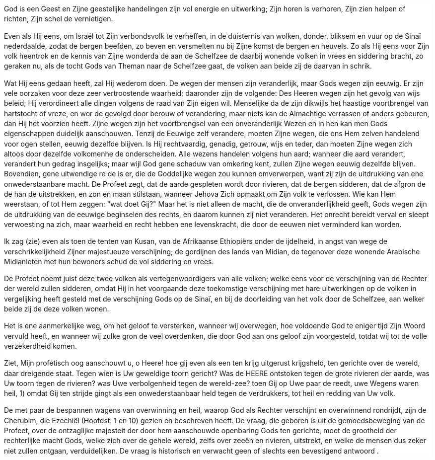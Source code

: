  
God is een Geest en Zijne geestelijke handelingen zijn vol energie en uitwerking; Zijn horen is verhoren, Zijn zien helpen of richten, Zijn schel de vernietigen.
 
 
 Even als Hij eens, om Israël tot Zijn verbondsvolk te verheffen, in de duisternis van wolken, donder, bliksem en vuur op  de Sinaï nederdaalde, zodat de bergen beefden, zo beven en versmelten nu bij Zijne komst de bergen en heuvels. Zo als Hij eens voor Zijn volk heentrok en de kennis van Zijne wonderda de aan de Schelfzee de daarbij wonende volken in vrees en siddering bracht, zo geraken nu, als de tocht Gods van Theman naar de Schelfzee gaat, de volken aan beide zij de daarvan in schrik.
 
 Wat Hij eens gedaan heeft, zal Hij wederom doen. De wegen der mensen zijn veranderlijk, maar Gods wegen zijn eeuwig. Er zijn vele oorzaken voor deze zeer vertroostende waarheid; daaronder zijn de volgende: Des Heeren wegen zijn het gevolg van wijs beleid; Hij verordineert alle dingen volgens  de raad van Zijn eigen wil. Menselijke da de zijn dikwijls het haastige voortbrengel van hartstocht of vreze, en wor de gevolgd door berouw of verandering, maar niets kan  de Almachtige verrassen of anders gebeuren, dan Hij het voorzien heeft. Zijne wegen zijn het voortbrengsel van een onveranderlijk Wezen en in hen kan men Gods eigenschappen duidelijk aanschouwen. Tenzij de Eeuwige zelf verandere, moeten Zijne wegen, die ons Hem zelven handelend voor ogen stellen, eeuwig dezelfde blijven. Is Hij rechtvaardig, genadig, getrouw, wijs en teder, dan moeten Zijne wegen zich altoos door dezelfde volkomenhe de onderscheiden. Alle wezens handelen volgens hun aard; wanneer die aard verandert, verandert hun gedrag insgelijks; maar wijl God gene schaduw van omkering kent, zullen Zijne wegen eeuwig dezelfde blijven. Bovendien, gene uitwendige re de is er, die de Goddelijke wegen zou kunnen omverwerpen, want zij zijn de uitdrukking van ene onwederstaanbare macht. De Profeet zegt, dat de aarde gespleten wordt door rivieren, dat de bergen sidderen, dat de afgron de de han de uitstrekken, en zon en maan stilstaan, wanneer Jehova Zich opmaakt om Zijn volk te verlossen. Wie kan Hem weerstaan, of tot Hem zeggen: "wat doet Gij?" Maar het is niet alleen de macht, die de onveranderlijkheid geeft, Gods wegen zijn de uitdrukking van de eeuwige beginselen des rechts, en daarom kunnen zij niet veranderen. Het onrecht bereidt verval en sleept verwoesting na zich, maar waarheid en recht hebben ene levenskracht, die door de eeuwen niet verminderd kan worden. 
 
 
 Ik zag (zie) even als toen de tenten van Kusan, van de Afrikaanse Ethiopiërs onder de ijdelheid, in angst van wege de verschrikkelijkheid Zijner majestueuze verschijning; de gordijnen des lands van Midian, de tegenover deze wonende Arabische Midianieten met hun bewoners schud de vol siddering en vrees.
 
 
De Profeet noemt juist deze twee volken als vertegenwoordigers van alle volken; welke eens voor de verschijning van  de Rechter der wereld zullen sidderen, omdat Hij in het voorgaande deze toekomstige verschijning met hare uitwerkingen op de volken in vergelijking heeft gesteld met de verschijning Gods op  de Sinaï, en bij de doorleiding van het volk door de Schelfzee, aan welker beide zij de deze volken wonen. 
 
 
Het is ene aanmerkelijke weg, om het geloof te versterken, wanneer wij overwegen, hoe voldoende God te eniger tijd Zijn Woord vervuld heeft, en wanneer wij zulke gron de veel overdenken, die door God aan ons geloof zijn voorgesteld, totdat wij tot de volle verzekerdheid komen. 
 
 
 Ziet, Mijn profetisch oog aanschouwt u, o Heere! hoe gij even als een ten krijg uitgerust krijgsheld, ten gerichte over de wereld, daar dreigende staat. Tegen wien is Uw geweldige toorn gericht? Was de HEERE ontstoken tegen de grote rivieren der aarde, was Uw toorn tegen de rivieren? was Uwe verbolgenheid tegen de wereld-zee? toen Gij op Uwe paar de reedt, uwe Wegens waren heil, 1) omdat Gij ten strijde gingt als een onwederstaanbaar held tegen de verdrukkers, tot heil en redding van Uw volk.
 
 De met paar de bespannen wagens van overwinning en heil, waarop God als Rechter verschijnt en overwinnend rondrijdt, zijn de Cherubim, die Ezechiël (Hoofdst. 1 en 10) gezien en beschreven heeft. De vraag, die geboren is uit de gemoedsbeweging van  de Profeet, over de ontzaglijke majesteit der door hem aanschouwde openbaring Gods ten gerichte, moet de grootheid der rechterlijke macht Gods, welke zich over de gehele wereld, zelfs over zeeën en rivieren, uitstrekt, en welke de mensen dus zeker niet zullen ontgaan, verduidelijken. De vraag is historisch en verwacht geen of slechts een bevestigend antwoord .
 
